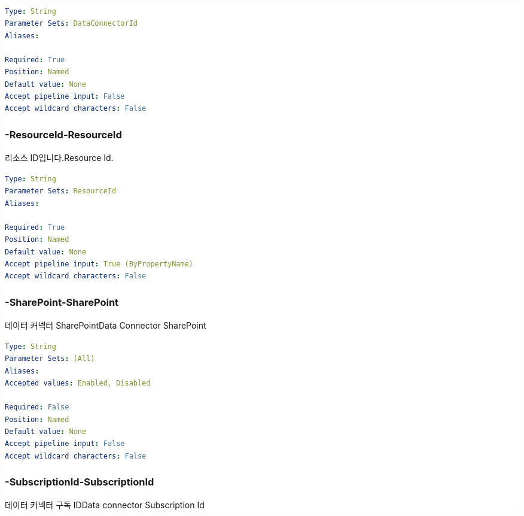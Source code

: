```yaml
Type: String
Parameter Sets: DataConnectorId
Aliases:

Required: True
Position: Named
Default value: None
Accept pipeline input: False
Accept wildcard characters: False
```

### <span data-ttu-id="0a8b9-137">-ResourceId</span><span class="sxs-lookup"><span data-stu-id="0a8b9-137">-ResourceId</span></span>
<span data-ttu-id="0a8b9-138">리소스 ID입니다.</span><span class="sxs-lookup"><span data-stu-id="0a8b9-138">Resource Id.</span></span>

```yaml
Type: String
Parameter Sets: ResourceId
Aliases:

Required: True
Position: Named
Default value: None
Accept pipeline input: True (ByPropertyName)
Accept wildcard characters: False
```

### <span data-ttu-id="0a8b9-139">-SharePoint</span><span class="sxs-lookup"><span data-stu-id="0a8b9-139">-SharePoint</span></span>
<span data-ttu-id="0a8b9-140">데이터 커넥터 SharePoint</span><span class="sxs-lookup"><span data-stu-id="0a8b9-140">Data Connector SharePoint</span></span>

```yaml
Type: String
Parameter Sets: (All)
Aliases:
Accepted values: Enabled, Disabled

Required: False
Position: Named
Default value: None
Accept pipeline input: False
Accept wildcard characters: False
```

### <span data-ttu-id="0a8b9-141">-SubscriptionId</span><span class="sxs-lookup"><span data-stu-id="0a8b9-141">-SubscriptionId</span></span>
<span data-ttu-id="0a8b9-142">데이터 커넥터 구독 ID</span><span class="sxs-lookup"><span data-stu-id="0a8b9-142">Data connector Subscription Id</span></span>
